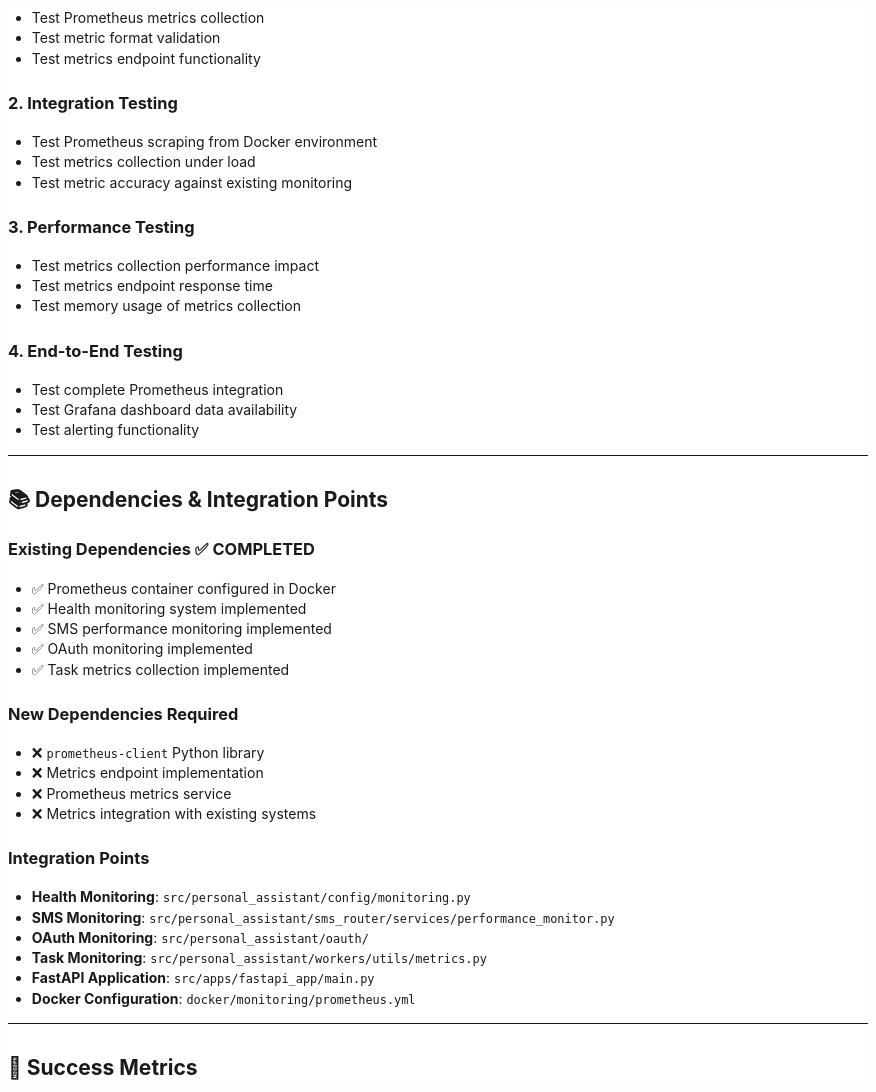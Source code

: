 - Test Prometheus metrics collection
- Test metric format validation
- Test metrics endpoint functionality

### **2. Integration Testing**

- Test Prometheus scraping from Docker environment
- Test metrics collection under load
- Test metric accuracy against existing monitoring

### **3. Performance Testing**

- Test metrics collection performance impact
- Test metrics endpoint response time
- Test memory usage of metrics collection

### **4. End-to-End Testing**

- Test complete Prometheus integration
- Test Grafana dashboard data availability
- Test alerting functionality

---

## 📚 **Dependencies & Integration Points**

### **Existing Dependencies ✅ COMPLETED**

- ✅ Prometheus container configured in Docker
- ✅ Health monitoring system implemented
- ✅ SMS performance monitoring implemented
- ✅ OAuth monitoring implemented
- ✅ Task metrics collection implemented

### **New Dependencies Required**

- ❌ `prometheus-client` Python library
- ❌ Metrics endpoint implementation
- ❌ Prometheus metrics service
- ❌ Metrics integration with existing systems

### **Integration Points**

- **Health Monitoring**: `src/personal_assistant/config/monitoring.py`
- **SMS Monitoring**: `src/personal_assistant/sms_router/services/performance_monitor.py`
- **OAuth Monitoring**: `src/personal_assistant/oauth/`
- **Task Monitoring**: `src/personal_assistant/workers/utils/metrics.py`
- **FastAPI Application**: `src/apps/fastapi_app/main.py`
- **Docker Configuration**: `docker/monitoring/prometheus.yml`

---

## 🎯 **Success Metrics**
